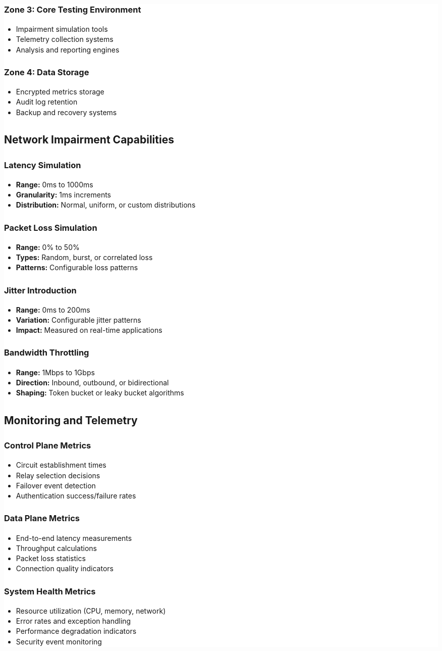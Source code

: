 ### Zone 3: Core Testing Environment
- Impairment simulation tools
- Telemetry collection systems
- Analysis and reporting engines

### Zone 4: Data Storage
- Encrypted metrics storage
- Audit log retention
- Backup and recovery systems

## Network Impairment Capabilities

### Latency Simulation
- **Range:** 0ms to 1000ms
- **Granularity:** 1ms increments
- **Distribution:** Normal, uniform, or custom distributions

### Packet Loss Simulation
- **Range:** 0% to 50%
- **Types:** Random, burst, or correlated loss
- **Patterns:** Configurable loss patterns

### Jitter Introduction
- **Range:** 0ms to 200ms
- **Variation:** Configurable jitter patterns
- **Impact:** Measured on real-time applications

### Bandwidth Throttling
- **Range:** 1Mbps to 1Gbps
- **Direction:** Inbound, outbound, or bidirectional
- **Shaping:** Token bucket or leaky bucket algorithms

## Monitoring and Telemetry

### Control Plane Metrics
- Circuit establishment times
- Relay selection decisions
- Failover event detection
- Authentication success/failure rates

### Data Plane Metrics
- End-to-end latency measurements
- Throughput calculations
- Packet loss statistics
- Connection quality indicators

### System Health Metrics
- Resource utilization (CPU, memory, network)
- Error rates and exception handling
- Performance degradation indicators
- Security event monitoring
